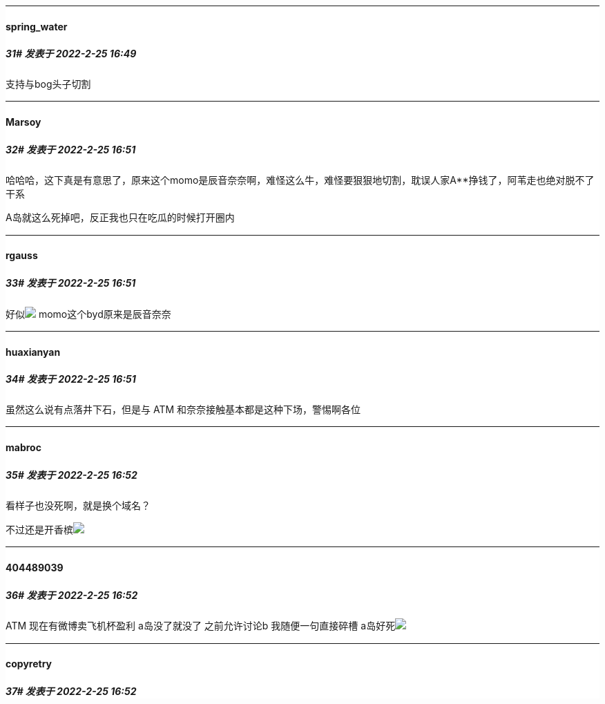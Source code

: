 *****

####  spring_water  
##### 31#       发表于 2022-2-25 16:49

支持与bog头子切割

*****

####  Marsoy  
##### 32#       发表于 2022-2-25 16:51

哈哈哈，这下真是有意思了，原来这个momo是辰音奈奈啊，难怪这么牛，难怪要狠狠地切割，耽误人家A**挣钱了，阿苇走也绝对脱不了干系

A岛就这么死掉吧，反正我也只在吃瓜的时候打开圈内

*****

####  rgauss  
##### 33#       发表于 2022-2-25 16:51

好似<img src="https://static.saraba1st.com/image/smiley/face2017/059.png" referrerpolicy="no-referrer"> momo这个byd原来是辰音奈奈

*****

####  huaxianyan  
##### 34#       发表于 2022-2-25 16:51

虽然这么说有点落井下石，但是与 ATM 和奈奈接触基本都是这种下场，警惕啊各位

*****

####  mabroc  
##### 35#       发表于 2022-2-25 16:52

看样子也没死啊，就是换个域名？

不过还是开香槟<img src="https://static.saraba1st.com/image/smiley/face2017/037.png" referrerpolicy="no-referrer">

*****

####  404489039  
##### 36#       发表于 2022-2-25 16:52

ATM 现在有微博卖飞机杯盈利 a岛没了就没了
之前允许讨论b 我随便一句直接碎槽 
a岛好死<img src="https://static.saraba1st.com/image/smiley/face2017/037.png" referrerpolicy="no-referrer">

*****

####  copyretry  
##### 37#       发表于 2022-2-25 16:52
